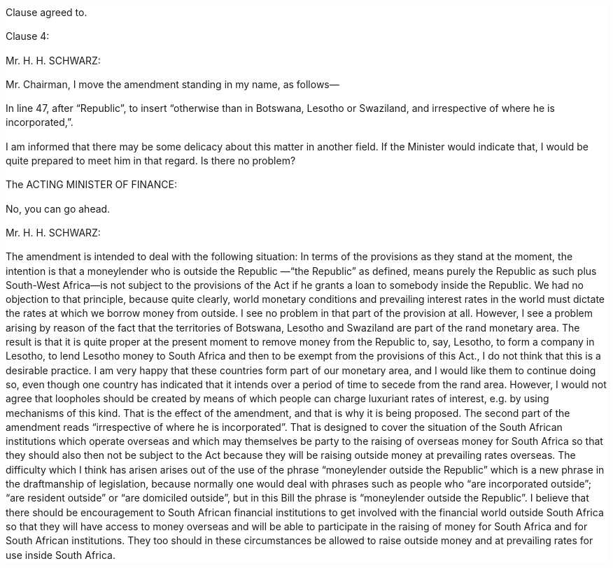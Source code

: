 <p>Clause agreed to.</p>

<p>Clause 4:</p>

</speech>

<speech by="#schwarz">

<from>Mr. <person refersTo="hansard_za">H. H. SCHWARZ</person>:</from>

<p>Mr. Chairman, I move the amendment standing in my name, as follows&#x2014;</p>

<block name="quote">In line 47, after &#x201C;Republic&#x201D;, to insert &#x201C;otherwise than in Botswana, Lesotho or Swaziland, and irrespective of where he is incorporated,&#x201D;.</block>

<p>I am informed that there may be some delicacy about this matter in another field. If the Minister would indicate that, I would be quite prepared to meet him in that regard. Is there no problem&#x003F;</p>

</speech>

<speech by="#acting_minister_of_finance">

<from>The <person refersTo="hansard_za">ACTING MINISTER OF FINANCE</person>:</from>

<p>No, you can go ahead.</p>

</speech>

<speech by="#schwarz">

<from>Mr. <person refersTo="hansard_za">H. H. SCHWARZ</person>:</from>

<p>The amendment is intended to deal with the following situation: In terms of the provisions as they stand at the moment, the intention is that a moneylender who is outside the Republic &#x2014;&#x201C;the Republic&#x201D; as defined, means purely the Republic as such plus South-West Africa&#x2014;is not subject to the provisions of the Act if he grants a loan to somebody inside the Republic. We had no objection to that principle, because quite clearly, world monetary conditions and prevailing interest rates in the world must dictate the rates at which we borrow money from outside. I see no problem in that part of the provision at all. However, I see a problem arising by reason of the fact that the territories of Botswana, Lesotho and Swaziland are part of the rand monetary area. The result is that it is quite proper at the present moment to remove money from the Republic to, say, Lesotho, to form a company in Lesotho, to lend Lesotho money to South Africa and then to be exempt from the provisions of this Act., I do not think that this is a desirable practice. I am very happy that these countries form part of our monetary area, and I would like them to continue doing so, even though one country has indicated that it intends over a period of time to secede from the rand area. However, I would not agree that loopholes should be created by means of which people can charge luxuriant rates of interest, e.g. by using mechanisms of this kind. That is the effect of the amendment, and that is why it is being proposed. The second part of the amendment reads &#x201C;irrespective of where he is incorporated&#x201D;. That is designed to cover the situation of the South African institutions which operate overseas and which may themselves be party to the raising of overseas money for South Africa so that they should also then not be subject to the Act because they will be raising outside money at prevailing rates overseas. The difficulty which I think has arisen arises out of the use of the phrase &#x201C;moneylender outside the Republic&#x201D; which is a new phrase in the draftmanship of legislation, because normally one would deal with phrases such as people who &#x201C;are incorporated outside&#x201D;; &#x201C;are resident outside&#x201D; or &#x201C;are domiciled outside&#x201D;, but in this Bill the phrase is &#x201C;moneylender outside the Republic&#x201D;. I believe that there should be encouragement to <span class="col_4553-4554" refersTo="page_1067"/>South African financial institutions to get involved with the financial world outside South Africa so that they will have access to money overseas and will be able to participate in the raising of money for South Africa and for South African institutions. They too should in these circumstances be allowed to raise outside money and at prevailing rates for use inside South Africa.</p>
